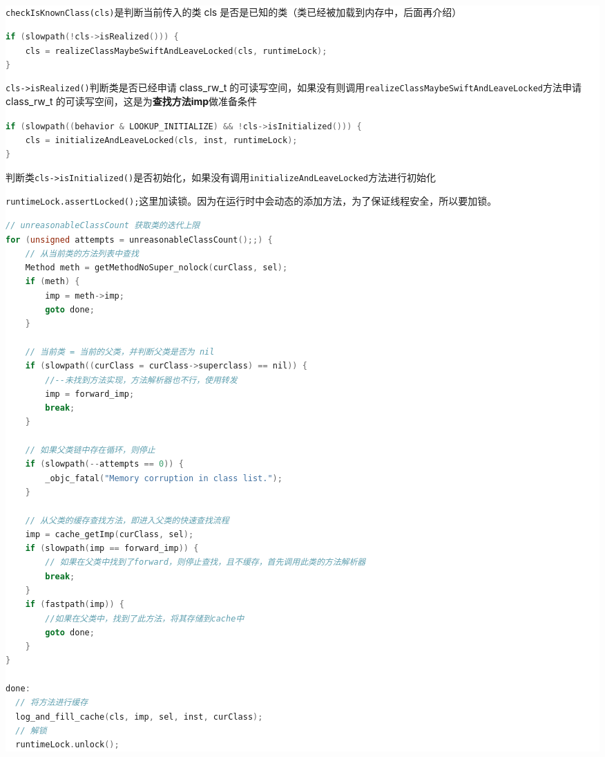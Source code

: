 `checkIsKnownClass(cls)`是判断当前传入的类 cls 是否是已知的类（类已经被加载到内存中，后面再介绍）

```c++
if (slowpath(!cls->isRealized())) {
    cls = realizeClassMaybeSwiftAndLeaveLocked(cls, runtimeLock);
}
```

`cls->isRealized()`判断类是否已经申请 class_rw_t 的可读写空间，如果没有则调用`realizeClassMaybeSwiftAndLeaveLocked`方法申请class_rw_t 的可读写空间，这是为**查找方法imp**做准备条件

```c++
if (slowpath((behavior & LOOKUP_INITIALIZE) && !cls->isInitialized())) {
    cls = initializeAndLeaveLocked(cls, inst, runtimeLock);
}
```

判断类`cls->isInitialized()`是否初始化，如果没有调用`initializeAndLeaveLocked`方法进行初始化

`runtimeLock.assertLocked();`这里加读锁。因为在运行时中会动态的添加方法，为了保证线程安全，所以要加锁。

```c++
// unreasonableClassCount 获取类的迭代上限
for (unsigned attempts = unreasonableClassCount();;) {    
    // 从当前类的方法列表中查找
    Method meth = getMethodNoSuper_nolock(curClass, sel);
    if (meth) {
        imp = meth->imp;
        goto done;
    }

    // 当前类 = 当前的父类，并判断父类是否为 nil
    if (slowpath((curClass = curClass->superclass) == nil)) {
        //--未找到方法实现，方法解析器也不行，使用转发
        imp = forward_imp;
        break;
    }
    
    // 如果父类链中存在循环，则停止
    if (slowpath(--attempts == 0)) {
        _objc_fatal("Memory corruption in class list.");
    }

    // 从父类的缓存查找方法，即进入父类的快速查找流程
    imp = cache_getImp(curClass, sel);
    if (slowpath(imp == forward_imp)) {
        // 如果在父类中找到了forward，则停止查找，且不缓存，首先调用此类的方法解析器
        break;
    }
    if (fastpath(imp)) {
        //如果在父类中，找到了此方法，将其存储到cache中
        goto done;
    }
}

done:
  // 将方法进行缓存
  log_and_fill_cache(cls, imp, sel, inst, curClass);
  // 解锁
  runtimeLock.unlock();
```
